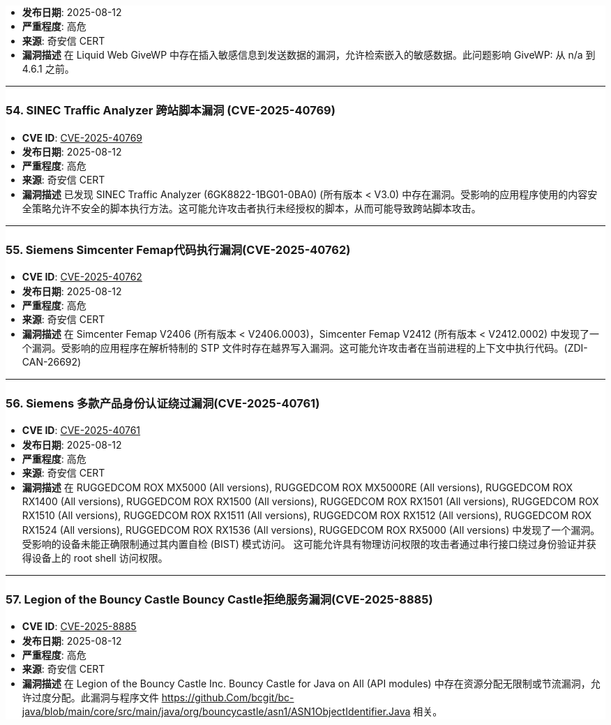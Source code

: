 - **发布日期**: 2025-08-12
- **严重程度**: 高危
- **来源**: 奇安信 CERT
- **漏洞描述**
在 Liquid Web GiveWP 中存在插入敏感信息到发送数据的漏洞，允许检索嵌入的敏感数据。此问题影响 GiveWP: 从 n/a 到 4.6.1 之前。
---
### 54. SINEC Traffic Analyzer 跨站脚本漏洞 (CVE-2025-40769)
- **CVE ID**: [CVE-2025-40769](https://cve.mitre.org/cgi-bin/cvename.cgi?name=CVE-2025-40769)
- **发布日期**: 2025-08-12
- **严重程度**: 高危
- **来源**: 奇安信 CERT
- **漏洞描述**
已发现 SINEC Traffic Analyzer (6GK8822-1BG01-0BA0) (所有版本 < V3.0) 中存在漏洞。受影响的应用程序使用的内容安全策略允许不安全的脚本执行方法。这可能允许攻击者执行未经授权的脚本，从而可能导致跨站脚本攻击。
---
### 55. Siemens Simcenter Femap代码执行漏洞(CVE-2025-40762)
- **CVE ID**: [CVE-2025-40762](https://cve.mitre.org/cgi-bin/cvename.cgi?name=CVE-2025-40762)
- **发布日期**: 2025-08-12
- **严重程度**: 高危
- **来源**: 奇安信 CERT
- **漏洞描述**
在 Simcenter Femap V2406 (所有版本 < V2406.0003)，Simcenter Femap V2412 (所有版本 < V2412.0002) 中发现了一个漏洞。受影响的应用程序在解析特制的 STP 文件时存在越界写入漏洞。这可能允许攻击者在当前进程的上下文中执行代码。(ZDI-CAN-26692)
---
### 56. Siemens 多款产品身份认证绕过漏洞(CVE-2025-40761)
- **CVE ID**: [CVE-2025-40761](https://cve.mitre.org/cgi-bin/cvename.cgi?name=CVE-2025-40761)
- **发布日期**: 2025-08-12
- **严重程度**: 高危
- **来源**: 奇安信 CERT
- **漏洞描述**
在 RUGGEDCOM ROX MX5000 (All versions), RUGGEDCOM ROX MX5000RE (All versions), RUGGEDCOM ROX RX1400 (All versions), RUGGEDCOM ROX RX1500 (All versions), RUGGEDCOM ROX RX1501 (All versions), RUGGEDCOM ROX RX1510 (All versions), RUGGEDCOM ROX RX1511 (All versions), RUGGEDCOM ROX RX1512 (All versions), RUGGEDCOM ROX RX1524 (All versions), RUGGEDCOM ROX RX1536 (All versions), RUGGEDCOM ROX RX5000 (All versions) 中发现了一个漏洞。受影响的设备未能正确限制通过其内置自检 (BIST) 模式访问。
这可能允许具有物理访问权限的攻击者通过串行接口绕过身份验证并获得设备上的 root shell 访问权限。
---
### 57. Legion of the Bouncy Castle Bouncy Castle拒绝服务漏洞(CVE-2025-8885)
- **CVE ID**: [CVE-2025-8885](https://cve.mitre.org/cgi-bin/cvename.cgi?name=CVE-2025-8885)
- **发布日期**: 2025-08-12
- **严重程度**: 高危
- **来源**: 奇安信 CERT
- **漏洞描述**
在 Legion of the Bouncy Castle Inc. Bouncy Castle for Java on All (API modules) 中存在资源分配无限制或节流漏洞，允许过度分配。此漏洞与程序文件 https://github.Com/bcgit/bc-java/blob/main/core/src/main/java/org/bouncycastle/asn1/ASN1ObjectIdentifier.Java 相关。
